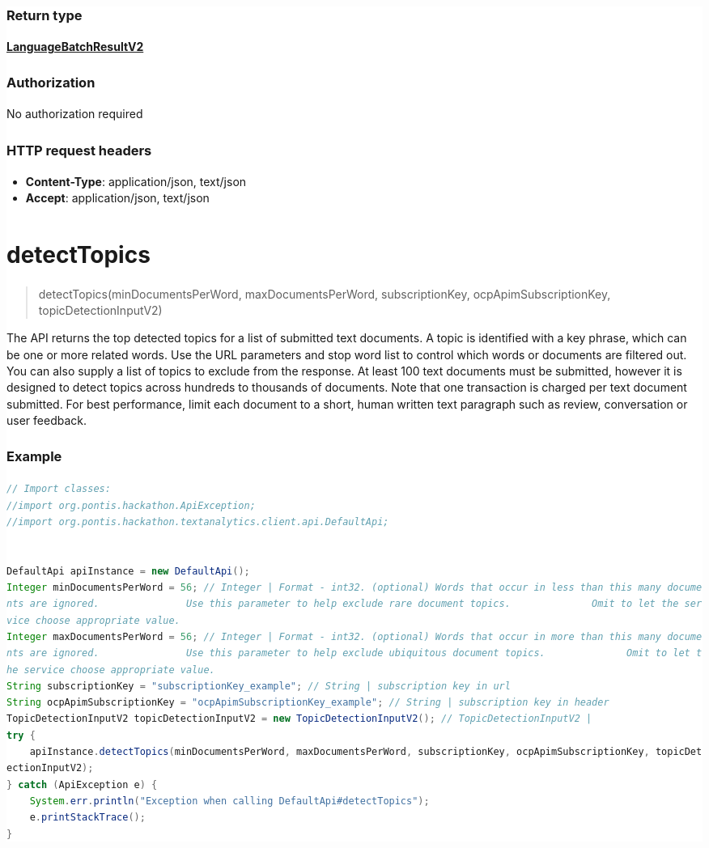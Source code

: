 ### Return type

[**LanguageBatchResultV2**](LanguageBatchResultV2.md)

### Authorization

No authorization required

### HTTP request headers

 - **Content-Type**: application/json, text/json
 - **Accept**: application/json, text/json

<a name="detectTopics"></a>
# **detectTopics**
> detectTopics(minDocumentsPerWord, maxDocumentsPerWord, subscriptionKey, ocpApimSubscriptionKey, topicDetectionInputV2)



The API returns the top detected topics for a list of submitted text documents.               A topic is identified with a key phrase, which can be one or more related words.               Use the URL parameters and stop word list to control which words or documents are filtered out.               You can also supply a list of topics to exclude from the response.               At least 100 text documents must be submitted, however it is designed to detect topics across hundreds to thousands of documents.               Note that one transaction is charged per text document submitted.               For best performance, limit each document to a short, human written text paragraph such as review, conversation or user feedback.

### Example
```java
// Import classes:
//import org.pontis.hackathon.ApiException;
//import org.pontis.hackathon.textanalytics.client.api.DefaultApi;


DefaultApi apiInstance = new DefaultApi();
Integer minDocumentsPerWord = 56; // Integer | Format - int32. (optional) Words that occur in less than this many documents are ignored.               Use this parameter to help exclude rare document topics.              Omit to let the service choose appropriate value.
Integer maxDocumentsPerWord = 56; // Integer | Format - int32. (optional) Words that occur in more than this many documents are ignored.               Use this parameter to help exclude ubiquitous document topics.              Omit to let the service choose appropriate value.
String subscriptionKey = "subscriptionKey_example"; // String | subscription key in url
String ocpApimSubscriptionKey = "ocpApimSubscriptionKey_example"; // String | subscription key in header
TopicDetectionInputV2 topicDetectionInputV2 = new TopicDetectionInputV2(); // TopicDetectionInputV2 | 
try {
    apiInstance.detectTopics(minDocumentsPerWord, maxDocumentsPerWord, subscriptionKey, ocpApimSubscriptionKey, topicDetectionInputV2);
} catch (ApiException e) {
    System.err.println("Exception when calling DefaultApi#detectTopics");
    e.printStackTrace();
}
```
